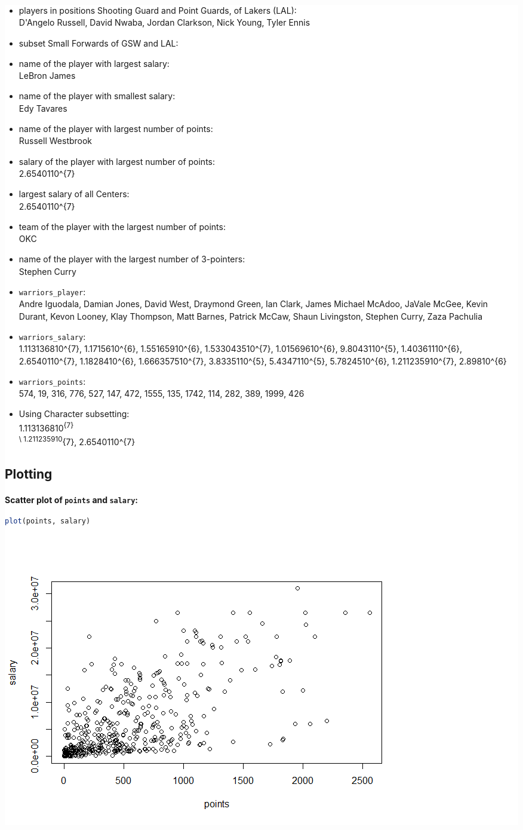 -   players in positions Shooting Guard and Point Guards, of Lakers (LAL):<br> D'Angelo Russell, David Nwaba, Jordan Clarkson, Nick Young, Tyler Ennis

-   subset Small Forwards of GSW and LAL:<br>

-   name of the player with largest salary:<br> LeBron James

-   name of the player with smallest salary:<br> Edy Tavares

-   name of the player with largest number of points:<br> Russell Westbrook

-   salary of the player with largest number of points:<br> 2.6540110^{7}

-   largest salary of all Centers:<br> 2.6540110^{7}

-   team of the player with the largest number of points:<br> OKC

-   name of the player with the largest number of 3-pointers:<br> Stephen Curry

-   `warriors_player`:<br> Andre Iguodala, Damian Jones, David West, Draymond Green, Ian Clark, James Michael McAdoo, JaVale McGee, Kevin Durant, Kevon Looney, Klay Thompson, Matt Barnes, Patrick McCaw, Shaun Livingston, Stephen Curry, Zaza Pachulia

-   `warriors_salary`:<br> 1.113136810^{7}, 1.1715610^{6}, 1.55165910^{6}, 1.533043510^{7}, 1.01569610^{6}, 9.8043110^{5}, 1.40361110^{6}, 2.6540110^{7}, 1.1828410^{6}, 1.666357510^{7}, 3.8335110^{5}, 5.4347110^{5}, 5.7824510^{6}, 1.211235910^{7}, 2.89810^{6}

-   `warriors_points`:<br> 574, 19, 316, 776, 527, 147, 472, 1555, 135, 1742, 114, 282, 389, 1999, 426

-   Using Character subsetting:<br> 1.113136810<sup>{7}<br>\\ 1.211235910</sup>{7}, 2.6540110^{7}

Plotting
--------

**Scatter plot of `points` and `salary`:**

``` r
plot(points, salary)
```

![](Lab02_files/figure-markdown_github-ascii_identifiers/scatter-1.png)
